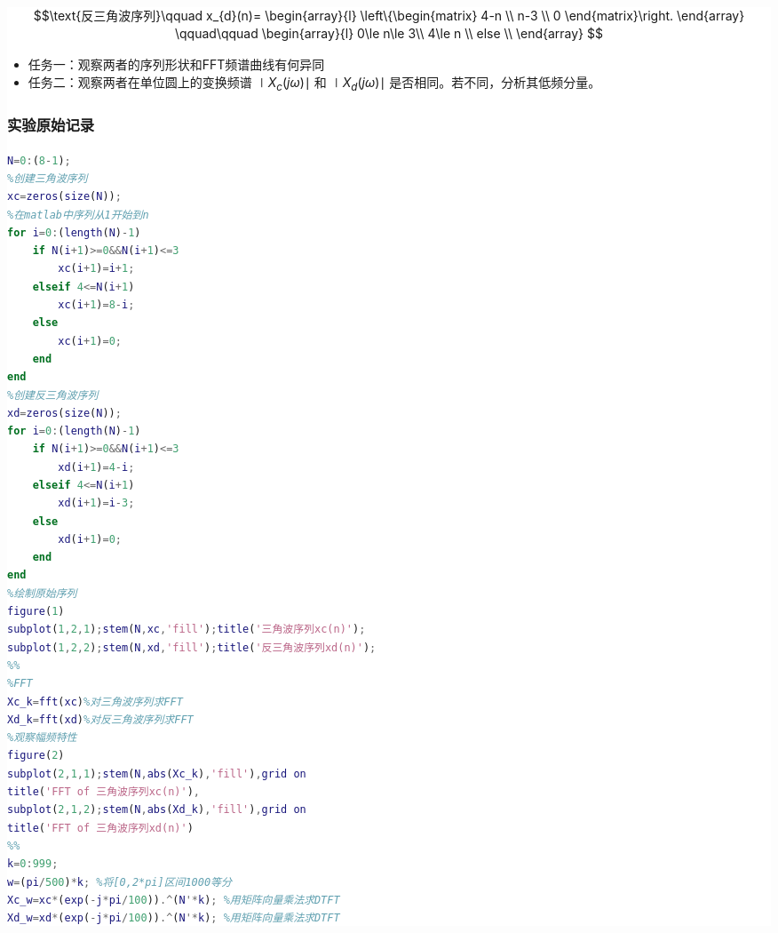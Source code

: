$$\text{反三角波序列}\qquad
x_{d}(n)=
\begin{array}{l} 
  \left\{\begin{matrix} 
  4-n \\ 
  n-3 \\ 
  0
\end{matrix}\right.    
\end{array} 
\qquad\qquad
\begin{array}{l} 
0\le n\le 3\\ 
4\le n \\ 
else \\ 
\end{array} $$
- 任务一：观察两者的序列形状和FFT频谱曲线有何异同
- 任务二：观察两者在单位圆上的变换频谱  $\mid X_{c}(jω)\mid$ 和   $\mid X_{d}(jω)\mid$ 是否相同。若不同，分析其低频分量。

### 实验原始记录

```matlab
N=0:(8-1);
%创建三角波序列
xc=zeros(size(N));
%在matlab中序列从1开始到n
for i=0:(length(N)-1)
    if N(i+1)>=0&&N(i+1)<=3
        xc(i+1)=i+1;
    elseif 4<=N(i+1)
        xc(i+1)=8-i;
    else 
        xc(i+1)=0;
    end
end
%创建反三角波序列
xd=zeros(size(N));
for i=0:(length(N)-1)
    if N(i+1)>=0&&N(i+1)<=3
        xd(i+1)=4-i;
    elseif 4<=N(i+1)
        xd(i+1)=i-3;
    else 
        xd(i+1)=0;
    end
end
%绘制原始序列
figure(1)
subplot(1,2,1);stem(N,xc,'fill');title('三角波序列xc(n)');
subplot(1,2,2);stem(N,xd,'fill');title('反三角波序列xd(n)');
%%
%FFT
Xc_k=fft(xc)%对三角波序列求FFT
Xd_k=fft(xd)%对反三角波序列求FFT
%观察幅频特性
figure(2)
subplot(2,1,1);stem(N,abs(Xc_k),'fill'),grid on
title('FFT of 三角波序列xc(n)'),
subplot(2,1,2);stem(N,abs(Xd_k),'fill'),grid on
title('FFT of 三角波序列xd(n)')
%%
k=0:999;
w=(pi/500)*k; %将[0,2*pi]区间1000等分
Xc_w=xc*(exp(-j*pi/100)).^(N'*k); %用矩阵向量乘法求DTFT
Xd_w=xd*(exp(-j*pi/100)).^(N'*k); %用矩阵向量乘法求DTFT
```